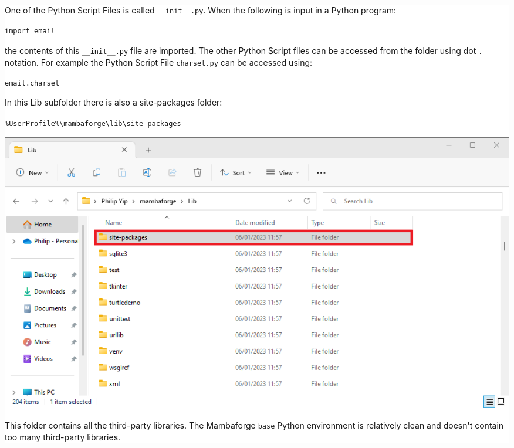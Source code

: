 One of the Python Script Files is called ```__init__.py```. When the following is input in a Python program:

```
import email
```

the contents of this ```__init__.py``` file are imported. The other Python Script files can be accessed from the folder using dot ```.``` notation. For example the Python Script File ```charset.py``` can be accessed using:

```
email.charset
```

In this Lib subfolder there is also a site-packages folder:

```
%UserProfile%\mambaforge\lib\site-packages
```

![img_024](./images/img_024.png)

This folder contains all the third-party libraries. The Mambaforge ```base``` Python environment is relatively clean and doesn't contain too many third-party libraries.
